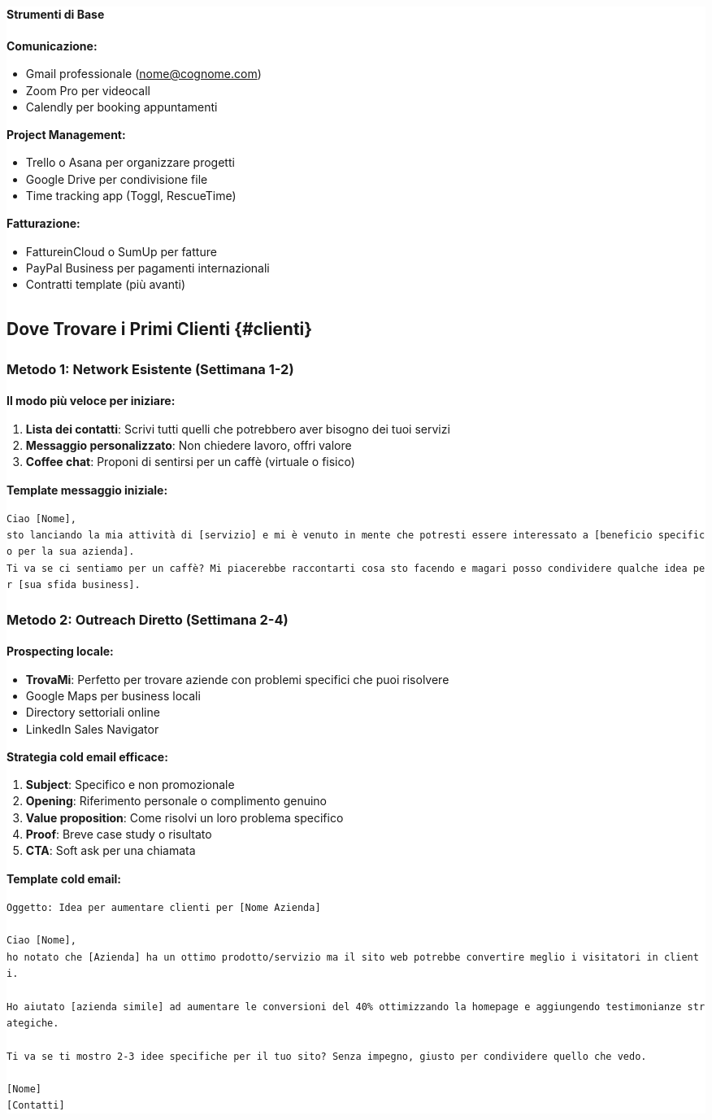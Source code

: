 #### Strumenti di Base
**Comunicazione:**
- Gmail professionale (nome@cognome.com)
- Zoom Pro per videocall
- Calendly per booking appuntamenti

**Project Management:**
- Trello o Asana per organizzare progetti
- Google Drive per condivisione file
- Time tracking app (Toggl, RescueTime)

**Fatturazione:**
- FattureinCloud o SumUp per fatture
- PayPal Business per pagamenti internazionali
- Contratti template (più avanti)

## Dove Trovare i Primi Clienti {#clienti}

### Metodo 1: Network Esistente (Settimana 1-2)

**Il modo più veloce per iniziare:**
1. **Lista dei contatti**: Scrivi tutti quelli che potrebbero aver bisogno dei tuoi servizi
2. **Messaggio personalizzato**: Non chiedere lavoro, offri valore
3. **Coffee chat**: Proponi di sentirsi per un caffè (virtuale o fisico)

**Template messaggio iniziale:**
```
Ciao [Nome],
sto lanciando la mia attività di [servizio] e mi è venuto in mente che potresti essere interessato a [beneficio specifico per la sua azienda].
Ti va se ci sentiamo per un caffè? Mi piacerebbe raccontarti cosa sto facendo e magari posso condividere qualche idea per [sua sfida business].
```

### Metodo 2: Outreach Diretto (Settimana 2-4)

**Prospecting locale:**
- **TrovaMi**: Perfetto per trovare aziende con problemi specifici che puoi risolvere
- Google Maps per business locali
- Directory settoriali online
- LinkedIn Sales Navigator

**Strategia cold email efficace:**
1. **Subject**: Specifico e non promozionale
2. **Opening**: Riferimento personale o complimento genuino
3. **Value proposition**: Come risolvi un loro problema specifico
4. **Proof**: Breve case study o risultato
5. **CTA**: Soft ask per una chiamata

**Template cold email:**
```
Oggetto: Idea per aumentare clienti per [Nome Azienda]

Ciao [Nome],
ho notato che [Azienda] ha un ottimo prodotto/servizio ma il sito web potrebbe convertire meglio i visitatori in clienti.

Ho aiutato [azienda simile] ad aumentare le conversioni del 40% ottimizzando la homepage e aggiungendo testimonianze strategiche.

Ti va se ti mostro 2-3 idee specifiche per il tuo sito? Senza impegno, giusto per condividere quello che vedo.

[Nome]
[Contatti]
```